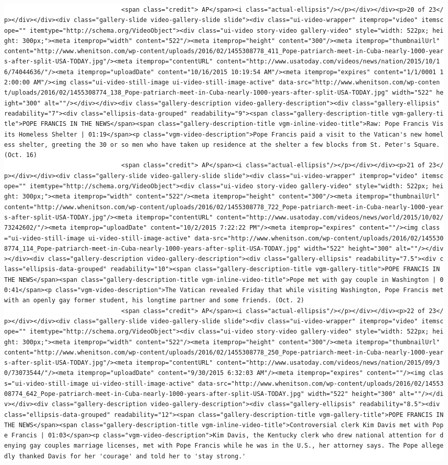                                     <span class="credit"> AP</span><i class="actual-ellipsis"/></p></div></div><p>20 of 23</p></div></div><div class="gallery-slide video-gallery-slide slide"><div class="ui-video-wrapper" itemprop="video" itemscope="" itemtype="http://schema.org/VideoObject"><div class="ui-video story-video gallery-video" style="width: 522px; height: 300px;"><meta itemprop="width" content="522"/><meta itemprop="height" content="300"/><meta itemprop="thumbnailUrl" content="http://www.whenitson.com/wp-content/uploads/2016/02/1455308778_411_Pope-patriarch-meet-in-Cuba-nearly-1000-years-after-split-USA-TODAY.jpg"/><meta itemprop="contentURL" content="http://www.usatoday.com/videos/news/nation/2015/10/16/74044636/"/><meta itemprop="uploadDate" content="10/16/2015 10:19:54 AM"/><meta itemprop="expires" content="1/1/0001 12:00:00 AM"/><img class="ui-video-still-image ui-video-still-image-active" data-src="http://www.whenitson.com/wp-content/uploads/2016/02/1455308774_138_Pope-patriarch-meet-in-Cuba-nearly-1000-years-after-split-USA-TODAY.jpg" width="522" height="300" alt=""/></div></div><div class="gallery-description video-gallery-description"><div class="gallery-ellipsis" readability="7"><div class="ellipsis-data-grouped" readability="9"><span class="gallery-description-title vgm-gallery-title">POPE FRANCIS IN THE NEWS</span><span class="gallery-description-title vgm-inline-video-title">Raw: Pope Francis Visits Homeless Shelter | 01:19</span><p class="vgm-video-description">Pope Francis paid a visit to the Vatican's new homeless shelter, greeting the 30 or so men who have taken up residence at the shelter a few blocks from St. Peter's Square. (Oct. 16)
                                    <span class="credit"> AP</span><i class="actual-ellipsis"/></p></div></div><p>21 of 23</p></div></div><div class="gallery-slide video-gallery-slide slide"><div class="ui-video-wrapper" itemprop="video" itemscope="" itemtype="http://schema.org/VideoObject"><div class="ui-video story-video gallery-video" style="width: 522px; height: 300px;"><meta itemprop="width" content="522"/><meta itemprop="height" content="300"/><meta itemprop="thumbnailUrl" content="http://www.whenitson.com/wp-content/uploads/2016/02/1455308778_722_Pope-patriarch-meet-in-Cuba-nearly-1000-years-after-split-USA-TODAY.jpg"/><meta itemprop="contentURL" content="http://www.usatoday.com/videos/news/world/2015/10/02/73242602/"/><meta itemprop="uploadDate" content="10/2/2015 7:22:22 PM"/><meta itemprop="expires" content=""/><img class="ui-video-still-image ui-video-still-image-active" data-src="http://www.whenitson.com/wp-content/uploads/2016/02/1455308774_114_Pope-patriarch-meet-in-Cuba-nearly-1000-years-after-split-USA-TODAY.jpg" width="522" height="300" alt=""/></div></div><div class="gallery-description video-gallery-description"><div class="gallery-ellipsis" readability="7.5"><div class="ellipsis-data-grouped" readability="10"><span class="gallery-description-title vgm-gallery-title">POPE FRANCIS IN THE NEWS</span><span class="gallery-description-title vgm-inline-video-title">Pope met with gay couple in Washington | 00:41</span><p class="vgm-video-description">The Vatican revealed Friday that while visiting Washington, Pope Francis met with an openly gay former student, his longtime partner and some friends. (Oct. 2)
                                    <span class="credit"> AP</span><i class="actual-ellipsis"/></p></div></div><p>22 of 23</p></div></div><div class="gallery-slide video-gallery-slide slide"><div class="ui-video-wrapper" itemprop="video" itemscope="" itemtype="http://schema.org/VideoObject"><div class="ui-video story-video gallery-video" style="width: 522px; height: 300px;"><meta itemprop="width" content="522"/><meta itemprop="height" content="300"/><meta itemprop="thumbnailUrl" content="http://www.whenitson.com/wp-content/uploads/2016/02/1455308778_250_Pope-patriarch-meet-in-Cuba-nearly-1000-years-after-split-USA-TODAY.jpg"/><meta itemprop="contentURL" content="http://www.usatoday.com/videos/news/nation/2015/09/30/73073544/"/><meta itemprop="uploadDate" content="9/30/2015 6:32:03 AM"/><meta itemprop="expires" content=""/><img class="ui-video-still-image ui-video-still-image-active" data-src="http://www.whenitson.com/wp-content/uploads/2016/02/1455308774_642_Pope-patriarch-meet-in-Cuba-nearly-1000-years-after-split-USA-TODAY.jpg" width="522" height="300" alt=""/></div></div><div class="gallery-description video-gallery-description"><div class="gallery-ellipsis" readability="8.5"><div class="ellipsis-data-grouped" readability="12"><span class="gallery-description-title vgm-gallery-title">POPE FRANCIS IN THE NEWS</span><span class="gallery-description-title vgm-inline-video-title">Controversial clerk Kim Davis met with Pope Francis | 01:03</span><p class="vgm-video-description">Kim Davis, the Kentucky clerk who drew national attention for denying gay couples marriage licenses, met with Pope Francis while he was in the U.S., her attorney says. The Pope allegedly thanked Davis for her 'courage' and told her to 'stay strong.'